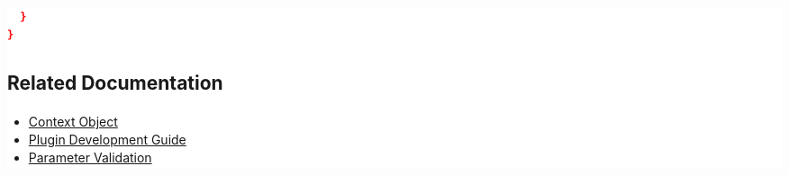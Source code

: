 ```json
  }
}
```

## Related Documentation

- [Context Object](./context-object.md)
- [Plugin Development Guide](../README.md)
- [Parameter Validation](../02-hooks/validateManualFieldExtensionParameters.md)